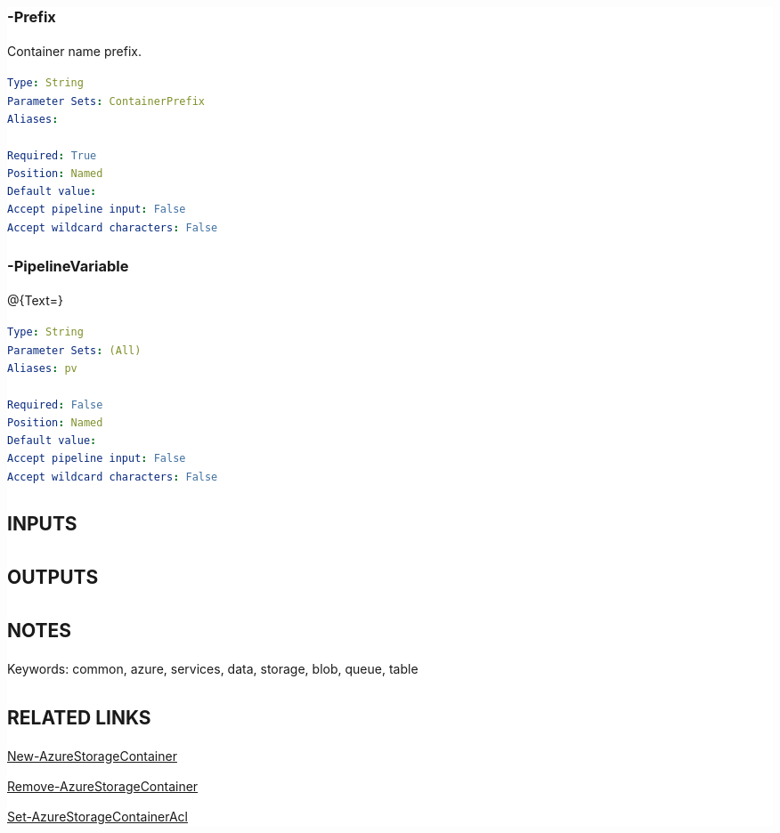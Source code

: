 ### -Prefix
Container name prefix.

```yaml
Type: String
Parameter Sets: ContainerPrefix
Aliases: 

Required: True
Position: Named
Default value: 
Accept pipeline input: False
Accept wildcard characters: False
```

### -PipelineVariable
@{Text=}

```yaml
Type: String
Parameter Sets: (All)
Aliases: pv

Required: False
Position: Named
Default value: 
Accept pipeline input: False
Accept wildcard characters: False
```

## INPUTS

## OUTPUTS

## NOTES
Keywords: common, azure, services, data, storage, blob, queue, table

## RELATED LINKS

[New-AzureStorageContainer]()

[Remove-AzureStorageContainer]()

[Set-AzureStorageContainerAcl]()

